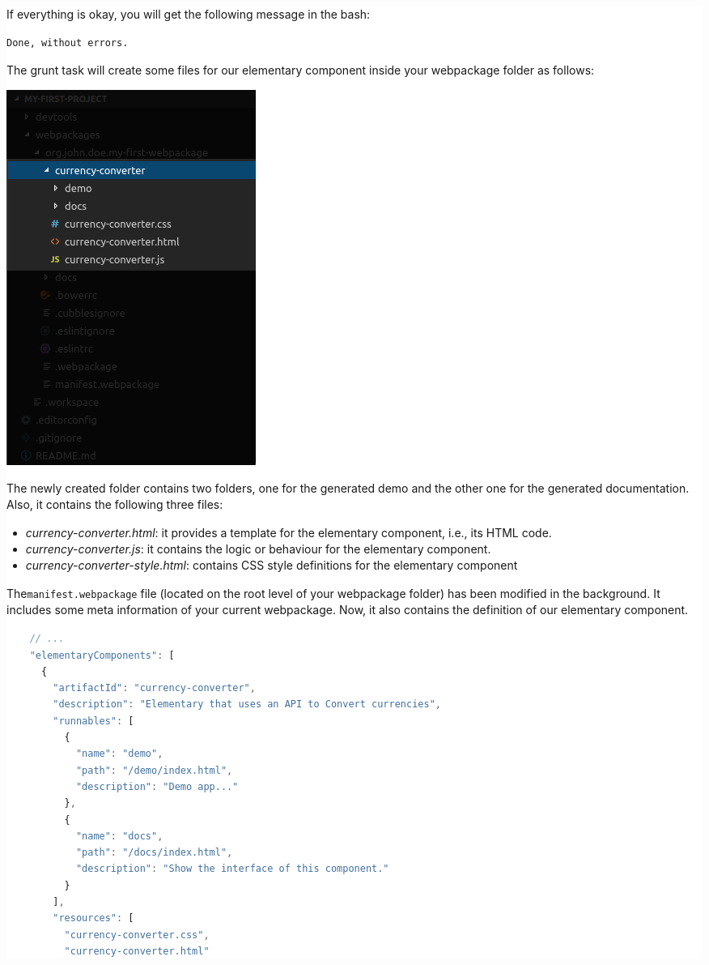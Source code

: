 If everything is okay, you will get the following message in the bash:

```bash
Done, without errors.
```

The grunt task will create some files for our elementary component inside your webpackage folder as follows:

![currency-converter folder structure](../.gitbook/assets/elementary_folder_struct.png)

The newly created folder contains two folders, one for the generated demo and the other one for the generated documentation. Also, it contains the following three files:

* _currency-converter.html_: it provides a template for the elementary component, i.e., its HTML code.
* _currency-converter.js_: it contains the logic or behaviour for the elementary component.
* _currency-converter-style.html_: contains CSS style definitions for the elementary component

The`manifest.webpackage` file \(located on the root level of your webpackage folder\) has been modified in the background. It includes some meta information of your current webpackage. Now, it also contains the definition of our elementary component.

```javascript
    // ...
    "elementaryComponents": [
      {
        "artifactId": "currency-converter",
        "description": "Elementary that uses an API to Convert currencies",
        "runnables": [
          {
            "name": "demo",
            "path": "/demo/index.html",
            "description": "Demo app..."
          },
          {
            "name": "docs",
            "path": "/docs/index.html",
            "description": "Show the interface of this component."
          }
        ],
        "resources": [
          "currency-converter.css",
          "currency-converter.html"
```